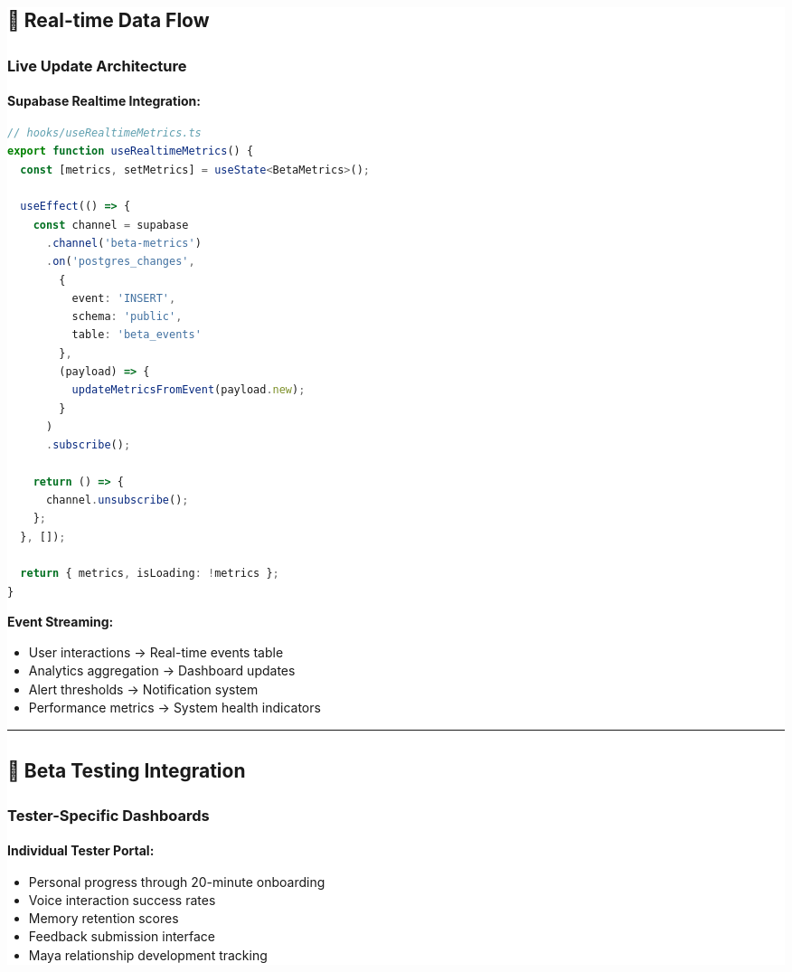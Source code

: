 
## 🔄 **Real-time Data Flow**

### **Live Update Architecture**

**Supabase Realtime Integration:**
```typescript
// hooks/useRealtimeMetrics.ts
export function useRealtimeMetrics() {
  const [metrics, setMetrics] = useState<BetaMetrics>();
  
  useEffect(() => {
    const channel = supabase
      .channel('beta-metrics')
      .on('postgres_changes', 
        { 
          event: 'INSERT', 
          schema: 'public', 
          table: 'beta_events' 
        }, 
        (payload) => {
          updateMetricsFromEvent(payload.new);
        }
      )
      .subscribe();
      
    return () => {
      channel.unsubscribe();
    };
  }, []);
  
  return { metrics, isLoading: !metrics };
}
```

**Event Streaming:**
- User interactions → Real-time events table
- Analytics aggregation → Dashboard updates
- Alert thresholds → Notification system
- Performance metrics → System health indicators

---

## 🎯 **Beta Testing Integration**

### **Tester-Specific Dashboards**

**Individual Tester Portal:**
- Personal progress through 20-minute onboarding
- Voice interaction success rates
- Memory retention scores  
- Feedback submission interface
- Maya relationship development tracking
